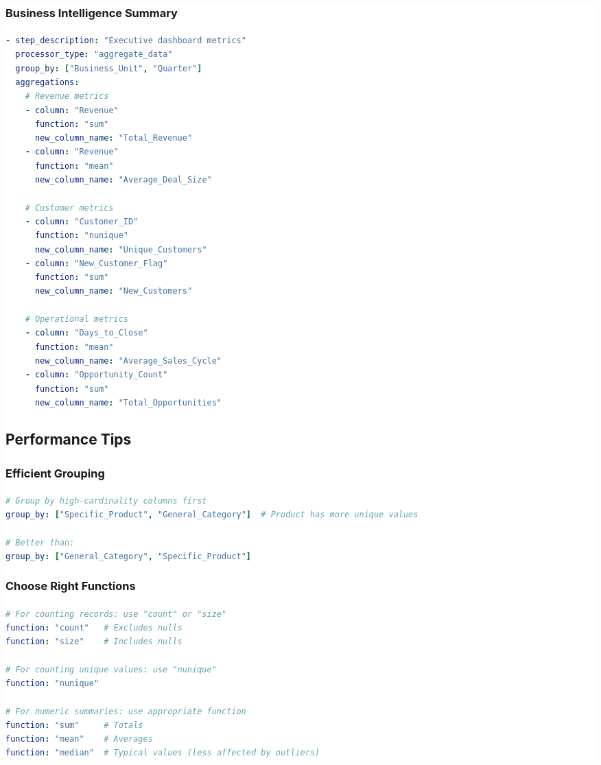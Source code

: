 ### Business Intelligence Summary
```yaml
- step_description: "Executive dashboard metrics"
  processor_type: "aggregate_data"
  group_by: ["Business_Unit", "Quarter"]
  aggregations:
    # Revenue metrics
    - column: "Revenue"
      function: "sum"
      new_column_name: "Total_Revenue"
    - column: "Revenue"
      function: "mean"
      new_column_name: "Average_Deal_Size"
    
    # Customer metrics
    - column: "Customer_ID"
      function: "nunique"
      new_column_name: "Unique_Customers"
    - column: "New_Customer_Flag"
      function: "sum"
      new_column_name: "New_Customers"
    
    # Operational metrics
    - column: "Days_to_Close"
      function: "mean"
      new_column_name: "Average_Sales_Cycle"
    - column: "Opportunity_Count"
      function: "sum"
      new_column_name: "Total_Opportunities"
```

## Performance Tips

### Efficient Grouping
```yaml
# Group by high-cardinality columns first
group_by: ["Specific_Product", "General_Category"]  # Product has more unique values

# Better than:
group_by: ["General_Category", "Specific_Product"]
```

### Choose Right Functions
```yaml
# For counting records: use "count" or "size"
function: "count"   # Excludes nulls
function: "size"    # Includes nulls

# For counting unique values: use "nunique"
function: "nunique"

# For numeric summaries: use appropriate function
function: "sum"     # Totals
function: "mean"    # Averages
function: "median"  # Typical values (less affected by outliers)
```
